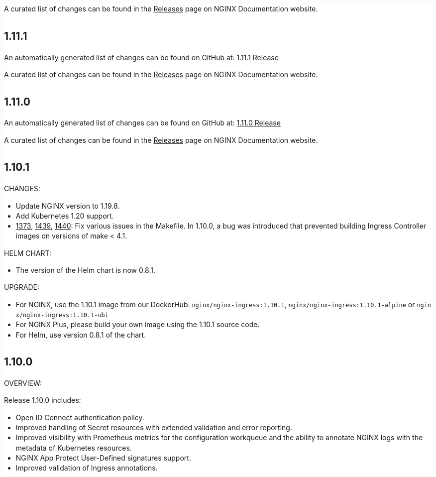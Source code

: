 A curated list of changes can be found in the [Releases](http://docs.nginx.com/nginx-ingress-controller/releases/) page
on NGINX Documentation website.

## 1.11.1

An automatically generated list of changes can be found on GitHub at: [1.11.1 Release](https://github.com/nginxinc/kubernetes-ingress/releases/tag/v1.11.1)

A curated list of changes can be found in the [Releases](http://docs.nginx.com/nginx-ingress-controller/releases/) page
on NGINX Documentation website.

## 1.11.0

An automatically generated list of changes can be found on GitHub at: [1.11.0 Release](https://github.com/nginxinc/kubernetes-ingress/releases/tag/v1.11.0)

A curated list of changes can be found in the [Releases](http://docs.nginx.com/nginx-ingress-controller/releases/) page
on NGINX Documentation website.

## 1.10.1

CHANGES:

- Update NGINX version to 1.19.8.
- Add Kubernetes 1.20 support.
- [1373](https://github.com/nginxinc/kubernetes-ingress/pull/1373),
  [1439](https://github.com/nginxinc/kubernetes-ingress/pull/1439),
  [1440](https://github.com/nginxinc/kubernetes-ingress/pull/1440): Fix various issues in the Makefile. In 1.10.0, a bug
  was introduced that prevented building Ingress Controller images on versions of make < 4.1.

HELM CHART:

- The version of the Helm chart is now 0.8.1.

UPGRADE:

- For NGINX, use the 1.10.1 image from our DockerHub: `nginx/nginx-ingress:1.10.1`, `nginx/nginx-ingress:1.10.1-alpine`
  or `nginx/nginx-ingress:1.10.1-ubi`
- For NGINX Plus, please build your own image using the 1.10.1 source code.
- For Helm, use version 0.8.1 of the chart.

## 1.10.0

OVERVIEW:

Release 1.10.0 includes:

- Open ID Connect authentication policy.
- Improved handling of Secret resources with extended validation and error reporting.
- Improved visibility with Prometheus metrics for the configuration workqueue and the ability to annotate NGINX logs
  with the metadata of Kubernetes resources.
- NGINX App Protect User-Defined signatures support.
- Improved validation of Ingress annotations.
